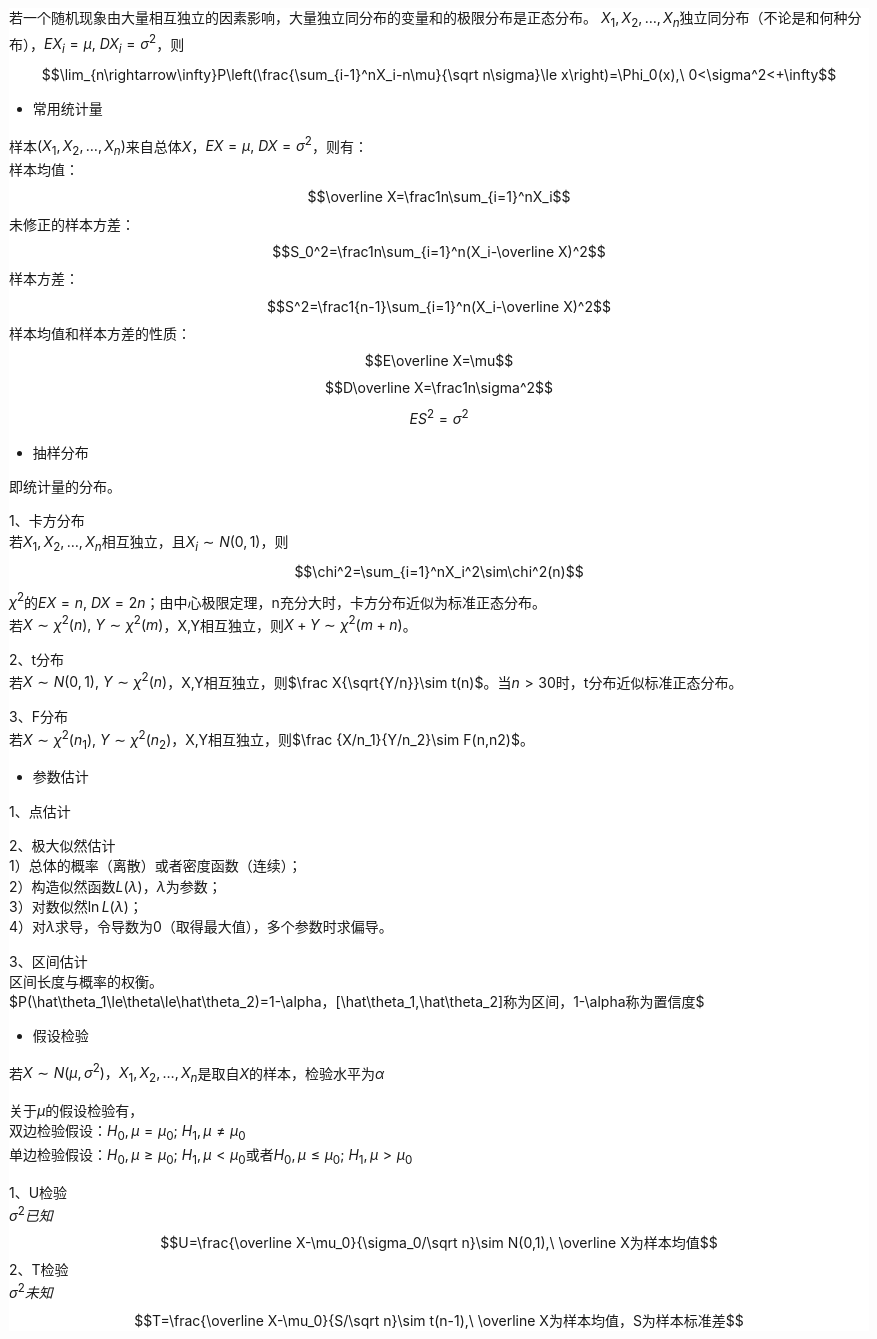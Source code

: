 若一个随机现象由大量相互独立的因素影响，大量独立同分布的变量和的极限分布是正态分布。
$X_1,X_2,\dots,X_n$独立同分布（不论是和何种分布），$EX_i=\mu,\ DX_i=\sigma^2$，则
$$\lim_{n\rightarrow\infty}P\left(\frac{\sum_{i-1}^nX_i-n\mu}{\sqrt n\sigma}\le x\right)=\Phi_0(x),\ 0<\sigma^2<+\infty$$

- 常用统计量

样本$(X_1,X_2,\dots,X_n)$来自总体$X$，$EX=\mu,\ DX=\sigma^2$，则有：  
样本均值：
$$\overline X=\frac1n\sum_{i=1}^nX_i$$
未修正的样本方差：
$$S_0^2=\frac1n\sum_{i=1}^n(X_i-\overline X)^2$$
样本方差：
$$S^2=\frac1{n-1}\sum_{i=1}^n(X_i-\overline X)^2$$
样本均值和样本方差的性质：
$$E\overline X=\mu$$
$$D\overline X=\frac1n\sigma^2$$
$$ES^2=\sigma^2$$

- 抽样分布

即统计量的分布。

1、卡方分布  
若$X_1,X_2,\dots,X_n$相互独立，且$X_i\sim N(0,1)$，则
$$\chi^2=\sum_{i=1}^nX_i^2\sim\chi^2(n)$$
$\chi^2$的$EX=n,\ DX=2n$；由中心极限定理，n充分大时，卡方分布近似为标准正态分布。  
若$X\sim\chi^2(n),\ Y\sim\chi^2(m)$，X,Y相互独立，则$X+Y\sim\chi^2(m+n)$。

2、t分布  
若$X\sim N(0,1),\ Y\sim\chi^2(n)$，X,Y相互独立，则$\frac X{\sqrt{Y/n}}\sim t(n)$。当$n>30$时，t分布近似标准正态分布。

3、F分布  
若$X\sim\chi^2(n_1),\ Y\sim\chi^2(n_2)$，X,Y相互独立，则$\frac {X/n_1}{Y/n_2}\sim F(n,n2)$。

- 参数估计

1、点估计

2、极大似然估计  
1）总体的概率（离散）或者密度函数（连续）；  
2）构造似然函数$L(\lambda)，\lambda$为参数；  
3）对数似然$\ln L(\lambda)$；  
4）对$\lambda$求导，令导数为0（取得最大值），多个参数时求偏导。

3、区间估计  
区间长度与概率的权衡。  
$P(\hat\theta_1\le\theta\le\hat\theta_2)=1-\alpha，[\hat\theta_1,\hat\theta_2]称为区间，1-\alpha称为置信度$

- 假设检验

若$X\sim N(\mu,\sigma^2)，X_1,X_2,\dots,X_n$是取自$X$的样本，检验水平为$\alpha$  

关于$\mu$的假设检验有，  
双边检验假设：$H_0,\mu=\mu_0;\ H_1,\mu\ne\mu_0$  
单边检验假设：$H_0,\mu\ge\mu_0;\ H_1,\mu\lt\mu_0$或者$H_0,\mu\le\mu_0;\ H_1,\mu\gt\mu_0$

1、U检验  
$\sigma^2已知$
$$U=\frac{\overline X-\mu_0}{\sigma_0/\sqrt n}\sim N(0,1),\ \overline X为样本均值$$
2、T检验  
$\sigma^2未知$
$$T=\frac{\overline X-\mu_0}{S/\sqrt n}\sim t(n-1),\ \overline X为样本均值，S为样本标准差$$
